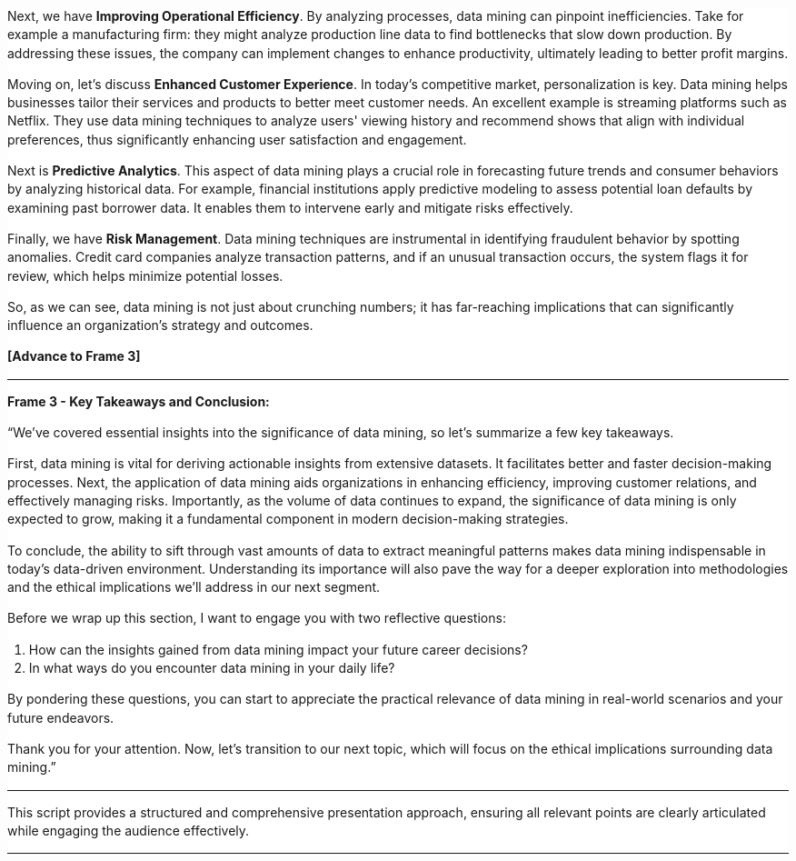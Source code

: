 Next, we have **Improving Operational Efficiency**. By analyzing processes, data mining can pinpoint inefficiencies. Take for example a manufacturing firm: they might analyze production line data to find bottlenecks that slow down production. By addressing these issues, the company can implement changes to enhance productivity, ultimately leading to better profit margins.

Moving on, let’s discuss **Enhanced Customer Experience**. In today’s competitive market, personalization is key. Data mining helps businesses tailor their services and products to better meet customer needs. An excellent example is streaming platforms such as Netflix. They use data mining techniques to analyze users' viewing history and recommend shows that align with individual preferences, thus significantly enhancing user satisfaction and engagement.

Next is **Predictive Analytics**. This aspect of data mining plays a crucial role in forecasting future trends and consumer behaviors by analyzing historical data. For example, financial institutions apply predictive modeling to assess potential loan defaults by examining past borrower data. It enables them to intervene early and mitigate risks effectively.

Finally, we have **Risk Management**. Data mining techniques are instrumental in identifying fraudulent behavior by spotting anomalies. Credit card companies analyze transaction patterns, and if an unusual transaction occurs, the system flags it for review, which helps minimize potential losses.

So, as we can see, data mining is not just about crunching numbers; it has far-reaching implications that can significantly influence an organization’s strategy and outcomes.

**[Advance to Frame 3]**

---

**Frame 3 - Key Takeaways and Conclusion:**

“We’ve covered essential insights into the significance of data mining, so let’s summarize a few key takeaways.

First, data mining is vital for deriving actionable insights from extensive datasets. It facilitates better and faster decision-making processes. Next, the application of data mining aids organizations in enhancing efficiency, improving customer relations, and effectively managing risks. Importantly, as the volume of data continues to expand, the significance of data mining is only expected to grow, making it a fundamental component in modern decision-making strategies.

To conclude, the ability to sift through vast amounts of data to extract meaningful patterns makes data mining indispensable in today’s data-driven environment. Understanding its importance will also pave the way for a deeper exploration into methodologies and the ethical implications we’ll address in our next segment.

Before we wrap up this section, I want to engage you with two reflective questions: 

1. How can the insights gained from data mining impact your future career decisions?
2. In what ways do you encounter data mining in your daily life?

By pondering these questions, you can start to appreciate the practical relevance of data mining in real-world scenarios and your future endeavors.

Thank you for your attention. Now, let’s transition to our next topic, which will focus on the ethical implications surrounding data mining.”

--- 

This script provides a structured and comprehensive presentation approach, ensuring all relevant points are clearly articulated while engaging the audience effectively.

---